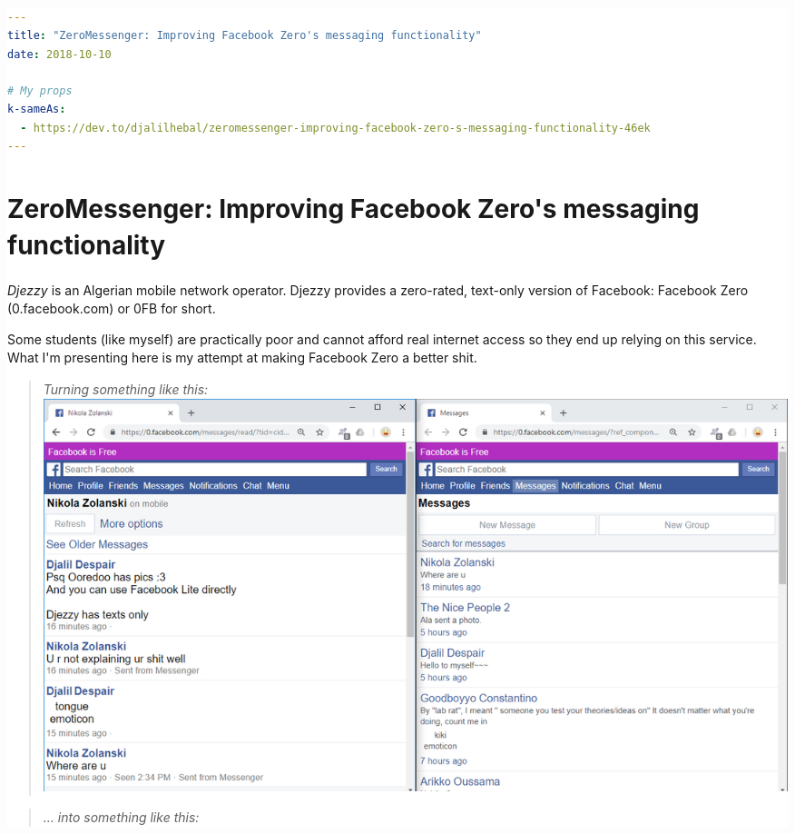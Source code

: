 ```yaml
---
title: "ZeroMessenger: Improving Facebook Zero's messaging functionality"
date: 2018-10-10

# My props
k-sameAs:
  - https://dev.to/djalilhebal/zeromessenger-improving-facebook-zero-s-messaging-functionality-46ek
---
```


# ZeroMessenger: Improving Facebook Zero's messaging functionality

*Djezzy* is an Algerian mobile network operator. Djezzy provides a zero-rated, text-only version of Facebook: Facebook Zero (0.facebook.com) or 0FB for short.

Some students (like myself) are practically poor and cannot afford real internet access so they end up relying on this service. What I'm presenting here is my attempt at making Facebook Zero a better shit.

> *Turning something like this:*
![Facebook Zero screenshot](./screenshots/0FB-threads-and-chat.png)

> *... into something like this:*